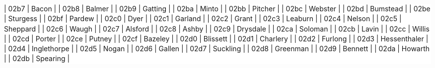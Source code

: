 | 02b7 | Bacon |
| 02b8 | Balmer |
| 02b9 | Gatting |
| 02ba | Minto |
| 02bb | Pitcher |
| 02bc | Webster |
| 02bd | Bumstead |
| 02be | Sturgess |
| 02bf | Pardew |
| 02c0 | Dyer |
| 02c1 | Garland |
| 02c2 | Grant |
| 02c3 | Leaburn |
| 02c4 | Nelson |
| 02c5 | Sheppard |
| 02c6 | Waugh |
| 02c7 | Alsford |
| 02c8 | Ashby |
| 02c9 | Drysdale |
| 02ca | Soloman |
| 02cb | Lavin |
| 02cc | Willis |
| 02cd | Porter |
| 02ce | Putney |
| 02cf | Bazeley |
| 02d0 | Blissett |
| 02d1 | Charlery |
| 02d2 | Furlong |
| 02d3 | Hessenthaler |
| 02d4 | Inglethorpe |
| 02d5 | Nogan |
| 02d6 | Gallen |
| 02d7 | Suckling |
| 02d8 | Greenman |
| 02d9 | Bennett |
| 02da | Howarth |
| 02db | Spearing |